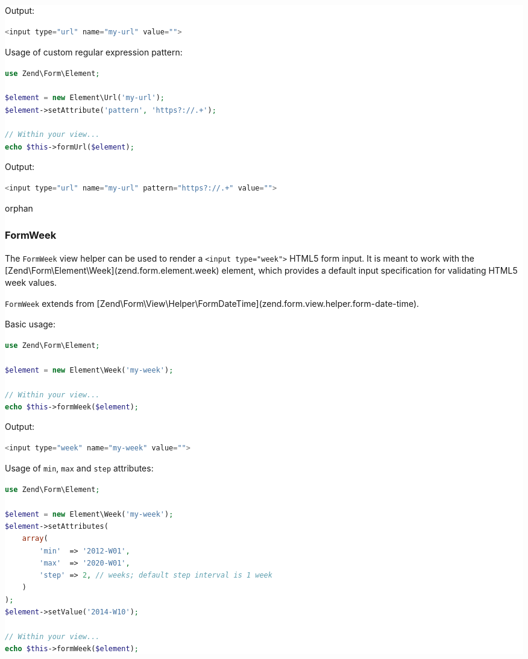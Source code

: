 Output:

```php
<input type="url" name="my-url" value="">
```

Usage of custom regular expression pattern:

```php
use Zend\Form\Element;

$element = new Element\Url('my-url');
$element->setAttribute('pattern', 'https?://.+');

// Within your view...
echo $this->formUrl($element);
```

Output:

```php
<input type="url" name="my-url" pattern="https?://.+" value="">
```

orphan  

### FormWeek

The `FormWeek` view helper can be used to render a `<input type="week">` HTML5 form input. It is
meant to work with the \[Zend\\Form\\Element\\Week\](zend.form.element.week) element, which provides
a default input specification for validating HTML5 week values.

`FormWeek` extends from
\[Zend\\Form\\View\\Helper\\FormDateTime\](zend.form.view.helper.form-date-time).

Basic usage:

```php
use Zend\Form\Element;

$element = new Element\Week('my-week');

// Within your view...
echo $this->formWeek($element);
```

Output:

```php
<input type="week" name="my-week" value="">
```

Usage of `min`, `max` and `step` attributes:

```php
use Zend\Form\Element;

$element = new Element\Week('my-week');
$element->setAttributes(
    array(
        'min'  => '2012-W01',
        'max'  => '2020-W01',
        'step' => 2, // weeks; default step interval is 1 week
    )
);
$element->setValue('2014-W10');

// Within your view...
echo $this->formWeek($element);
```
